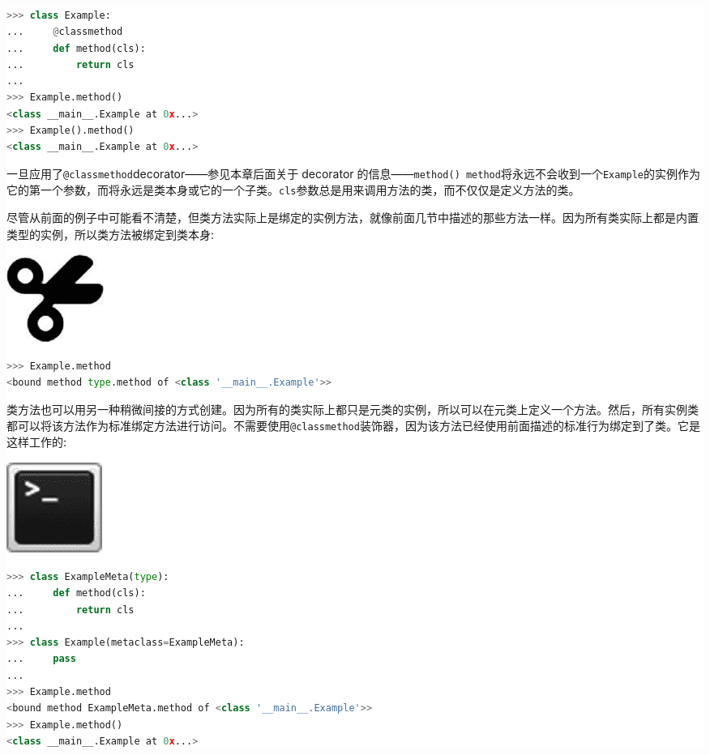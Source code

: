 ```py
>>> class Example:
...     @classmethod
...     def method(cls):
...         return cls
...
>>> Example.method()
<class __main__.Example at 0x...>
>>> Example().method()
<class __main__.Example at 0x...>

```

一旦应用了`@classmethod`decorator——参见本章后面关于 decorator 的信息——`method() method`将永远不会收到一个`Example`的实例作为它的第一个参数，而将永远是类本身或它的一个子类。`cls`参数总是用来调用方法的类，而不仅仅是定义方法的类。

尽管从前面的例子中可能看不清楚，但类方法实际上是绑定的实例方法，就像前面几节中描述的那些方法一样。因为所有类实际上都是内置类型的实例，所以类方法被绑定到类本身:

![img/330715_3_En_4_Figaw_HTML.jpg](img/330715_3_En_4_Figaw_HTML.jpg)

```py
>>> Example.method
<bound method type.method of <class '__main__.Example'>>

```

类方法也可以用另一种稍微间接的方式创建。因为所有的类实际上都只是元类的实例，所以可以在元类上定义一个方法。然后，所有实例类都可以将该方法作为标准绑定方法进行访问。不需要使用`@classmethod`装饰器，因为该方法已经使用前面描述的标准行为绑定到了类。它是这样工作的:

![img/330715_3_En_4_Figax_HTML.jpg](img/330715_3_En_4_Figax_HTML.jpg)

```py
>>> class ExampleMeta(type):
...     def method(cls):
...         return cls
...
>>> class Example(metaclass=ExampleMeta):
...     pass
...
>>> Example.method
<bound method ExampleMeta.method of <class '__main__.Example'>>
>>> Example.method()
<class __main__.Example at 0x...>

```
